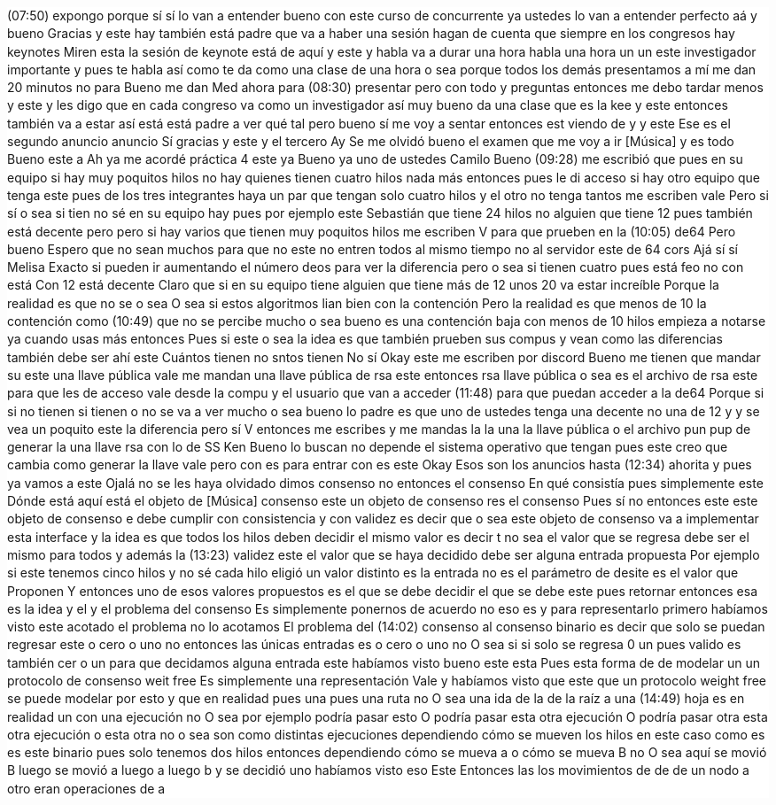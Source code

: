 (07:50) expongo porque sí sí lo van a entender bueno con este curso de concurrente ya ustedes lo van a entender perfecto aá y bueno Gracias y este hay también está padre que va a haber una sesión hagan de cuenta que siempre en los congresos hay keynotes Miren esta la sesión de keynote está de aquí y este y habla va a durar una hora habla una hora un un este investigador importante y pues te habla así como te da como una clase de una hora o sea porque todos los demás presentamos a mí me dan 20 minutos no para Bueno me dan Med ahora para
(08:30) presentar pero con todo y preguntas entonces me debo tardar menos y este y les digo que en cada congreso va como un investigador así muy bueno da una clase que es la kee y este entonces también va a estar así está está padre a ver qué tal pero bueno sí me voy a sentar entonces est viendo de y y este Ese es el segundo anuncio anuncio Sí gracias y este y el tercero Ay Se me olvidó bueno el examen que me voy a ir [Música] y es todo Bueno este a Ah ya me acordé práctica 4 este ya Bueno ya uno de ustedes Camilo Bueno
(09:28) me escribió que pues en su equipo si hay muy poquitos hilos no hay quienes tienen cuatro hilos nada más entonces pues le di acceso si hay otro equipo que tenga este pues de los tres integrantes haya un par que tengan solo cuatro hilos y el otro no tenga tantos me escriben vale Pero si sí o sea si tien no sé en su equipo hay pues por ejemplo este Sebastián que tiene 24 hilos no alguien que tiene 12 pues también está decente pero pero si hay varios que tienen muy poquitos hilos me escriben V para que prueben en la
(10:05) de64 Pero bueno Espero que no sean muchos para que no este no entren todos al mismo tiempo no al servidor este de 64 cors Ajá sí sí Melisa Exacto si pueden ir aumentando el número deos para ver la diferencia pero o sea si tienen cuatro pues está feo no con está Con 12 está decente Claro que si en su equipo tiene alguien que tiene más de 12 unos 20 va estar increíble Porque la realidad es que no se o sea O sea si estos algoritmos lian bien con la contención Pero la realidad es que menos de 10 la contención como
(10:49) que no se percibe mucho o sea bueno es una contención baja con menos de 10 hilos empieza a notarse ya cuando usas más entonces Pues si este o sea la idea es que también prueben sus compus y vean como las diferencias también debe ser ahí este Cuántos tienen no sntos tienen No sí Okay este me escriben por discord Bueno me tienen que mandar su este una llave pública vale me mandan una llave pública de rsa este entonces rsa llave pública o sea es el archivo de rsa este para que les de acceso vale desde la compu y el usuario que van a acceder
(11:48) para que puedan acceder a la de64 Porque si si no tienen si tienen o no se va a ver mucho o sea bueno lo padre es que uno de ustedes tenga una decente no una de 12 y y se vea un poquito este la diferencia pero sí V entonces me escribes y me mandas la la una la llave pública o el archivo pun pup de generar la una llave rsa con lo de SS Ken Bueno lo buscan no depende el sistema operativo que tengan pues este creo que cambia como generar la llave vale pero con es para entrar con es este Okay Esos son los anuncios hasta
(12:34) ahorita y pues ya vamos a este Ojalá no se les haya olvidado dimos consenso no entonces el consenso En qué consistía pues simplemente este Dónde está aquí está el objeto de [Música] consenso este un objeto de consenso res el consenso Pues sí no entonces este este objeto de consenso e debe cumplir con consistencia y con validez es decir que o sea este objeto de consenso va a implementar esta interface y la idea es que todos los hilos deben decidir el mismo valor es decir t no sea el valor que se regresa debe ser el mismo para todos y además la
(13:23) validez este el valor que se haya decidido debe ser alguna entrada propuesta Por ejemplo si este tenemos cinco hilos y no sé cada hilo eligió un valor distinto es la entrada no es el parámetro de desite es el valor que Proponen Y entonces uno de esos valores propuestos es el que se debe decidir el que se debe este pues retornar entonces esa es la idea y el y el problema del consenso Es simplemente ponernos de acuerdo no eso es y para representarlo primero habíamos visto este acotado el problema no lo acotamos El problema del
(14:02) consenso al consenso binario es decir que solo se puedan regresar este o cero o uno no entonces las únicas entradas es o cero o uno no O sea si si solo se regresa 0 un pues valido es también cer o un para que decidamos alguna entrada este habíamos visto bueno este esta Pues esta forma de de modelar un un protocolo de consenso weit free Es simplemente una representación Vale y habíamos visto que este que un protocolo weight free se puede modelar por esto y que en realidad pues una pues una ruta no O sea una ida de la de la raíz a una
(14:49) hoja es en realidad un con una ejecución no O sea por ejemplo podría pasar esto O podría pasar esta otra ejecución O podría pasar otra esta otra ejecución o esta otra no o sea son como distintas ejecuciones dependiendo cómo se mueven los hilos en este caso como es es este binario pues solo tenemos dos hilos entonces dependiendo cómo se mueva a o cómo se mueva B no O sea aquí se movió B luego se movió a luego a luego b y se decidió uno habíamos visto eso Este Entonces las los movimientos de de de un nodo a otro eran operaciones de a